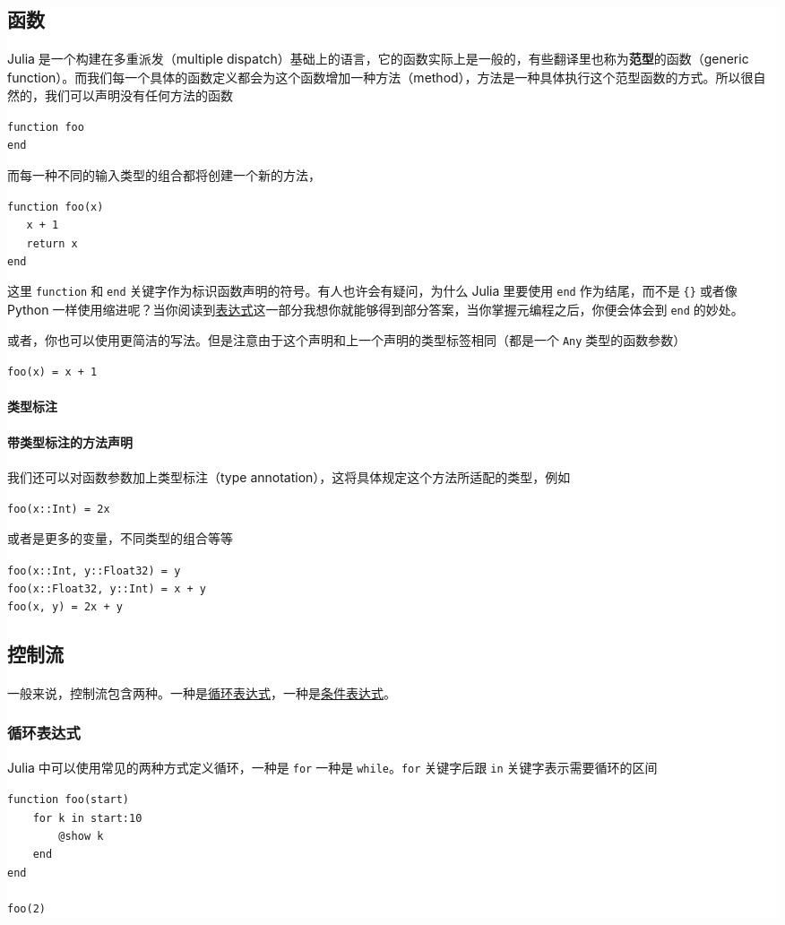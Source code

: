 ## 函数
Julia 是一个构建在多重派发（multiple dispatch）基础上的语言，它的函数实际上是一般的，有些翻译里也称为**范型**的函数（generic function）。而我们每一个具体的函数定义都会为这个函数增加一种方法（method），方法是一种具体执行这个范型函数的方式。所以很自然的，我们可以声明没有任何方法的函数

```@repl func
function foo
end
```

而每一种不同的输入类型的组合都将创建一个新的方法，

```@repl func
function foo(x)
   x + 1
   return x
end
```

这里 `function` 和 `end` 关键字作为标识函数声明的符号。有人也许会有疑问，为什么 Julia 里要使用 `end` 作为结尾，而不是 `{}` 或者像 Python 一样使用缩进呢？当你阅读到[表达式](#表达式-1)这一部分我想你就能够得到部分答案，当你掌握元编程之后，你便会体会到 `end` 的妙处。

或者，你也可以使用更简洁的写法。但是注意由于这个声明和上一个声明的类型标签相同（都是一个 `Any` 类型的函数参数）

```@repl func
foo(x) = x + 1
```

#### 类型标注

#### 带类型标注的方法声明

我们还可以对函数参数加上类型标注（type annotation），这将具体规定这个方法所适配的类型，例如

```@repl func
foo(x::Int) = 2x
```

或者是更多的变量，不同类型的组合等等

```@repl func
foo(x::Int, y::Float32) = y
foo(x::Float32, y::Int) = x + y
foo(x, y) = 2x + y
```

## 控制流

一般来说，控制流包含两种。一种是[循环表达式](#循环表达式-1)，一种是[条件表达式](#条件表达式-1)。

### 循环表达式

Julia 中可以使用常见的两种方式定义循环，一种是 `for` 一种是 `while`。`for` 关键字后跟 `in` 关键字表示需要循环的区间

```@repl
function foo(start)
    for k in start:10
        @show k
    end
end

foo(2)
```
